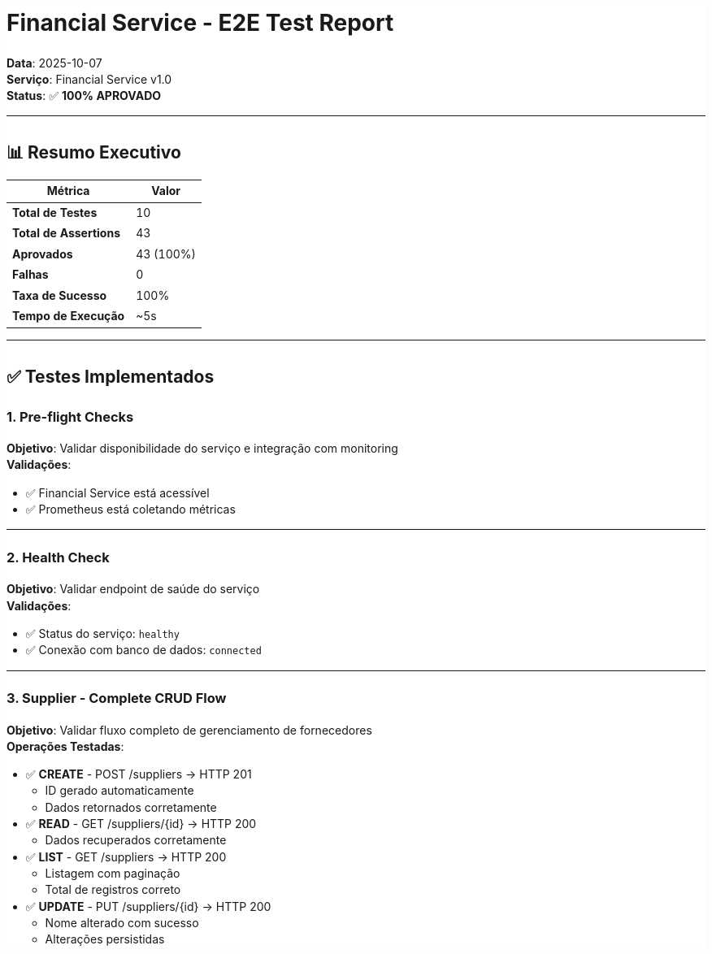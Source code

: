 # Financial Service - E2E Test Report

**Data**: 2025-10-07  
**Serviço**: Financial Service v1.0  
**Status**: ✅ **100% APROVADO**

---

## 📊 Resumo Executivo

| Métrica | Valor |
|---------|-------|
| **Total de Testes** | 10 |
| **Total de Assertions** | 43 |
| **Aprovados** | 43 (100%) |
| **Falhas** | 0 |
| **Taxa de Sucesso** | 100% |
| **Tempo de Execução** | ~5s |

---

## ✅ Testes Implementados

### 1. **Pre-flight Checks**
**Objetivo**: Validar disponibilidade do serviço e integração com monitoring  
**Validações**:
- ✅ Financial Service está acessível
- ✅ Prometheus está coletando métricas

---

### 2. **Health Check**
**Objetivo**: Validar endpoint de saúde do serviço  
**Validações**:
- ✅ Status do serviço: `healthy`
- ✅ Conexão com banco de dados: `connected`

---

### 3. **Supplier - Complete CRUD Flow**
**Objetivo**: Validar fluxo completo de gerenciamento de fornecedores  
**Operações Testadas**:
- ✅ **CREATE** - POST /suppliers → HTTP 201
  - ID gerado automaticamente
  - Dados retornados corretamente
- ✅ **READ** - GET /suppliers/{id} → HTTP 200
  - Dados recuperados corretamente
- ✅ **LIST** - GET /suppliers → HTTP 200
  - Listagem com paginação
  - Total de registros correto
- ✅ **UPDATE** - PUT /suppliers/{id} → HTTP 200
  - Nome alterado com sucesso
  - Alterações persistidas
